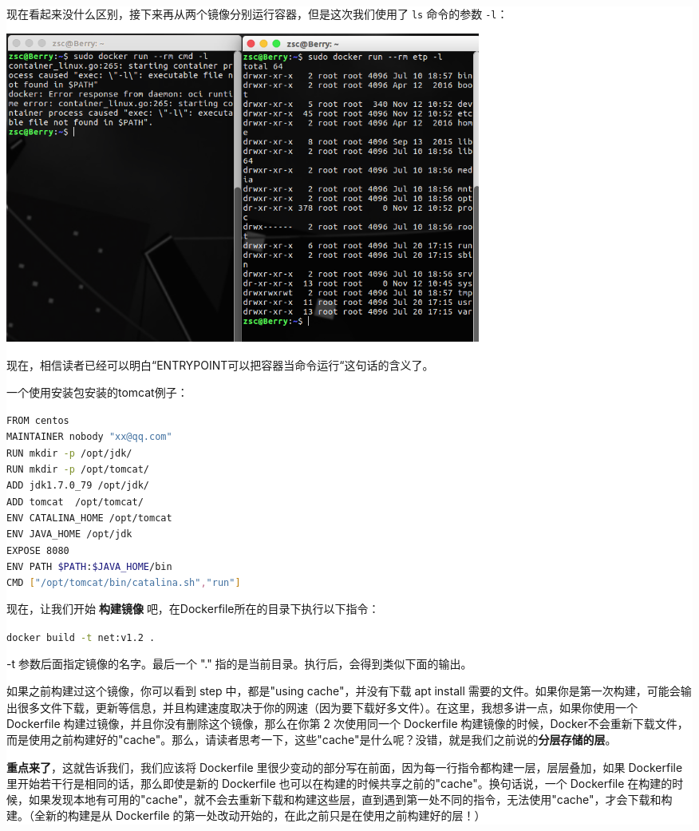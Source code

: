 现在看起来没什么区别，接下来再从两个镜像分别运行容器，但是这次我们使用了 `ls` 命令的参数 `-l`：

![x](../../../Resources/k8s/docker026.png)

现在，相信读者已经可以明白“ENTRYPOINT可以把容器当命令运行“这句话的含义了。

一个使用安装包安装的tomcat例子：

```sh
FROM centos
MAINTAINER nobody "xx@qq.com"
RUN mkdir -p /opt/jdk/
RUN mkdir -p /opt/tomcat/
ADD jdk1.7.0_79 /opt/jdk/
ADD tomcat  /opt/tomcat/
ENV CATALINA_HOME /opt/tomcat
ENV JAVA_HOME /opt/jdk
EXPOSE 8080
ENV PATH $PATH:$JAVA_HOME/bin
CMD ["/opt/tomcat/bin/catalina.sh","run"]
```

现在，让我们开始 **构建镜像** 吧，在Dockerfile所在的目录下执行以下指令：

```sh
docker build -t net:v1.2 .
```

 -t 参数后面指定镜像的名字。最后一个 "." 指的是当前目录。执行后，会得到类似下面的输出。

如果之前构建过这个镜像，你可以看到 step 中，都是"using cache"，并没有下载 apt install 需要的文件。如果你是第一次构建，可能会输出很多文件下载，更新等信息，并且构建速度取决于你的网速（因为要下载好多文件）。在这里，我想多讲一点，如果你使用一个 Dockerfile 构建过镜像，并且你没有删除这个镜像，那么在你第 2 次使用同一个 Dockerfile 构建镜像的时候，Docker不会重新下载文件，而是使用之前构建好的"cache"。那么，请读者思考一下，这些"cache"是什么呢？没错，就是我们之前说的**分层存储的层**。

**重点来了**，这就告诉我们，我们应该将 Dockerfile 里很少变动的部分写在前面，因为每一行指令都构建一层，层层叠加，如果 Dockerfile 里开始若干行是相同的话，那么即使是新的 Dockerfile 也可以在构建的时候共享之前的"cache"。换句话说，一个 Dockerfile 在构建的时候，如果发现本地有可用的"cache"，就不会去重新下载和构建这些层，直到遇到第一处不同的指令，无法使用"cache"，才会下载和构建。（全新的构建是从 Dockerfile 的第一处改动开始的，在此之前只是在使用之前构建好的层！）
